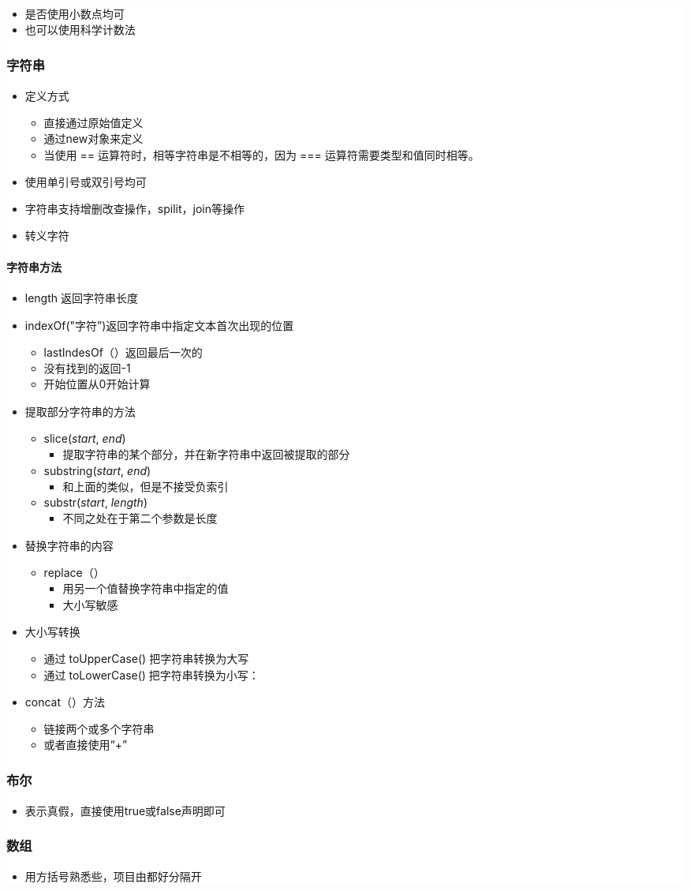 - 是否使用小数点均可
- 也可以使用科学计数法

### 字符串

- 定义方式
  - 直接通过原始值定义
  - 通过new对象来定义
  - 当使用 == 运算符时，相等字符串是不相等的，因为 \=== 运算符需要类型和值同时相等。

- 使用单引号或双引号均可
- 字符串支持增删改查操作，spilit，join等操作
- 转义字符

#### 字符串方法

- length 返回字符串长度

- indexOf("字符”)返回字符串中指定文本首次出现的位置

  - lastIndesOf（）返回最后一次的
  - 没有找到的返回-1
  - 开始位置从0开始计算
  
- 提取部分字符串的方法
  
  - slice(*start*, *end*)
      - 提取字符串的某个部分，并在新字符串中返回被提取的部分
  - substring(*start*, *end*)
      - 和上面的类似，但是不接受负索引
  - substr(*start*, *length*)
      - 不同之处在于第二个参数是长度

- 替换字符串的内容
  - replace（）
    - 用另一个值替换字符串中指定的值
    - 大小写敏感

- 大小写转换
  - 通过 toUpperCase() 把字符串转换为大写
  - 通过 toLowerCase() 把字符串转换为小写：
- concat（）方法
  - 链接两个或多个字符串
  - 或者直接使用“+”
  
  
  



### 布尔

- 表示真假，直接使用true或false声明即可

### 数组

- 用方括号熟悉些，项目由都好分隔开 
